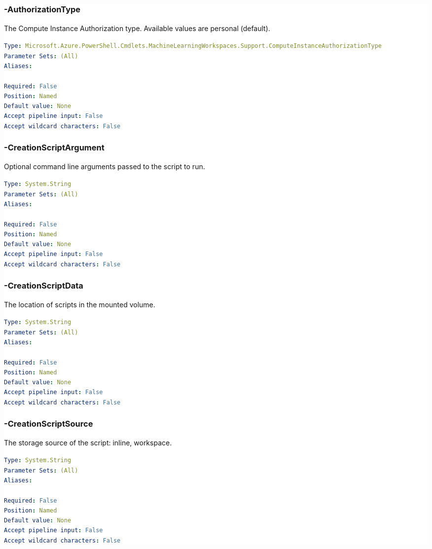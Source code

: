 ### -AuthorizationType
The Compute Instance Authorization type.
Available values are personal (default).

```yaml
Type: Microsoft.Azure.PowerShell.Cmdlets.MachineLearningWorkspaces.Support.ComputeInstanceAuthorizationType
Parameter Sets: (All)
Aliases:

Required: False
Position: Named
Default value: None
Accept pipeline input: False
Accept wildcard characters: False
```

### -CreationScriptArgument
Optional command line arguments passed to the script to run.

```yaml
Type: System.String
Parameter Sets: (All)
Aliases:

Required: False
Position: Named
Default value: None
Accept pipeline input: False
Accept wildcard characters: False
```

### -CreationScriptData
The location of scripts in the mounted volume.

```yaml
Type: System.String
Parameter Sets: (All)
Aliases:

Required: False
Position: Named
Default value: None
Accept pipeline input: False
Accept wildcard characters: False
```

### -CreationScriptSource
The storage source of the script: inline, workspace.

```yaml
Type: System.String
Parameter Sets: (All)
Aliases:

Required: False
Position: Named
Default value: None
Accept pipeline input: False
Accept wildcard characters: False
```
